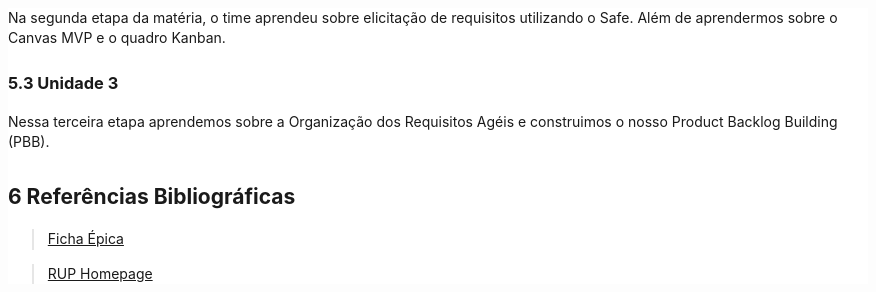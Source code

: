 Na segunda etapa da matéria, o time aprendeu sobre elicitação de requisitos utilizando o Safe. Além de aprendermos sobre o Canvas MVP e o quadro Kanban.

### 5.3 Unidade 3

Nessa terceira etapa aprendemos sobre a Organização dos Requisitos Agéis e construimos o nosso Product Backlog Building (PBB).

## 6 Referências Bibliográficas

> [Ficha Épica](https://ficha.epicorpg.com.br/)

> [RUP Homepage](https://sceweb.uhcl.edu/helm/RationalUnifiedProcess/)
